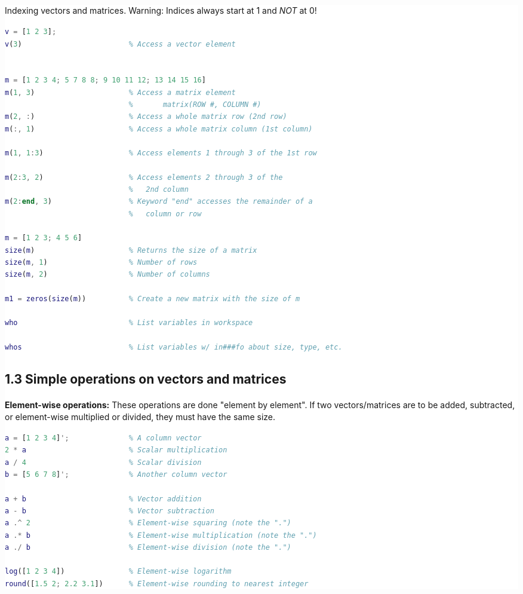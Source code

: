 Indexing vectors and matrices.
Warning: Indices always start at 1 and *NOT* at 0!

```matlab
v = [1 2 3];
v(3)                         % Access a vector element 


m = [1 2 3 4; 5 7 8 8; 9 10 11 12; 13 14 15 16]
m(1, 3)                      % Access a matrix element
                             %       matrix(ROW #, COLUMN #)
m(2, :)                      % Access a whole matrix row (2nd row)
m(:, 1)                      % Access a whole matrix column (1st column)

m(1, 1:3)                    % Access elements 1 through 3 of the 1st row

m(2:3, 2)                    % Access elements 2 through 3 of the 
                             %   2nd column
m(2:end, 3)                  % Keyword "end" accesses the remainder of a
                             %   column or row

m = [1 2 3; 4 5 6]     
size(m)                      % Returns the size of a matrix
size(m, 1)                   % Number of rows
size(m, 2)                   % Number of columns

m1 = zeros(size(m))          % Create a new matrix with the size of m

who                          % List variables in workspace

whos                         % List variables w/ in###fo about size, type, etc.
```

## 1.3  Simple operations on vectors and matrices

**Element-wise operations:** These operations are done "element by element".  If two vectors/matrices are to be added, subtracted, or element-wise multiplied or divided, they must have the same size.

```matlab
a = [1 2 3 4]';              % A column vector
2 * a                        % Scalar multiplication
a / 4                        % Scalar division
b = [5 6 7 8]';              % Another column vector

a + b                        % Vector addition
a - b                        % Vector subtraction
a .^ 2                       % Element-wise squaring (note the ".")
a .* b                       % Element-wise multiplication (note the ".")
a ./ b                       % Element-wise division (note the ".")

log([1 2 3 4])               % Element-wise logarithm
round([1.5 2; 2.2 3.1])      % Element-wise rounding to nearest integer
```
